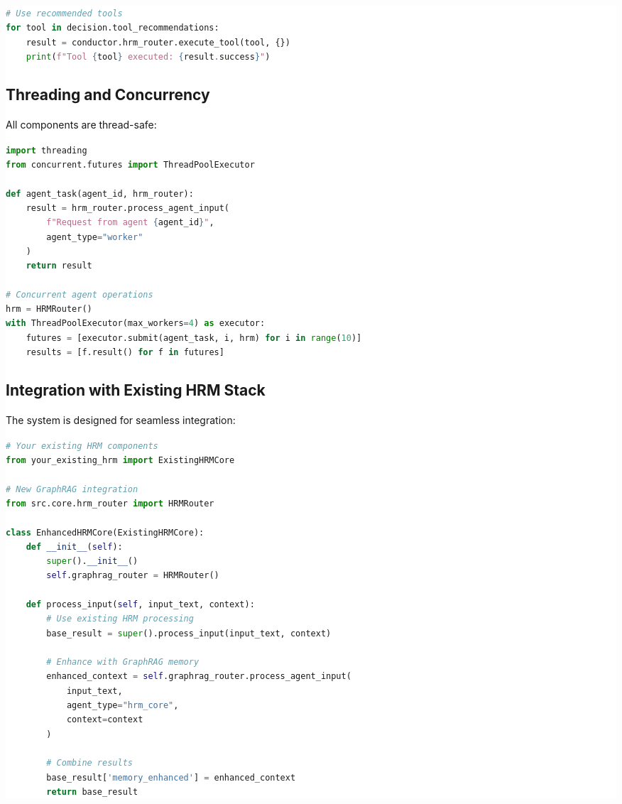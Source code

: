 ```python
# Use recommended tools
for tool in decision.tool_recommendations:
    result = conductor.hrm_router.execute_tool(tool, {})
    print(f"Tool {tool} executed: {result.success}")
```

## Threading and Concurrency

All components are thread-safe:

```python
import threading
from concurrent.futures import ThreadPoolExecutor

def agent_task(agent_id, hrm_router):
    result = hrm_router.process_agent_input(
        f"Request from agent {agent_id}",
        agent_type="worker"
    )
    return result

# Concurrent agent operations
hrm = HRMRouter()
with ThreadPoolExecutor(max_workers=4) as executor:
    futures = [executor.submit(agent_task, i, hrm) for i in range(10)]
    results = [f.result() for f in futures]
```

## Integration with Existing HRM Stack

The system is designed for seamless integration:

```python
# Your existing HRM components
from your_existing_hrm import ExistingHRMCore

# New GraphRAG integration
from src.core.hrm_router import HRMRouter

class EnhancedHRMCore(ExistingHRMCore):
    def __init__(self):
        super().__init__()
        self.graphrag_router = HRMRouter()

    def process_input(self, input_text, context):
        # Use existing HRM processing
        base_result = super().process_input(input_text, context)

        # Enhance with GraphRAG memory
        enhanced_context = self.graphrag_router.process_agent_input(
            input_text,
            agent_type="hrm_core",
            context=context
        )

        # Combine results
        base_result['memory_enhanced'] = enhanced_context
        return base_result
```
